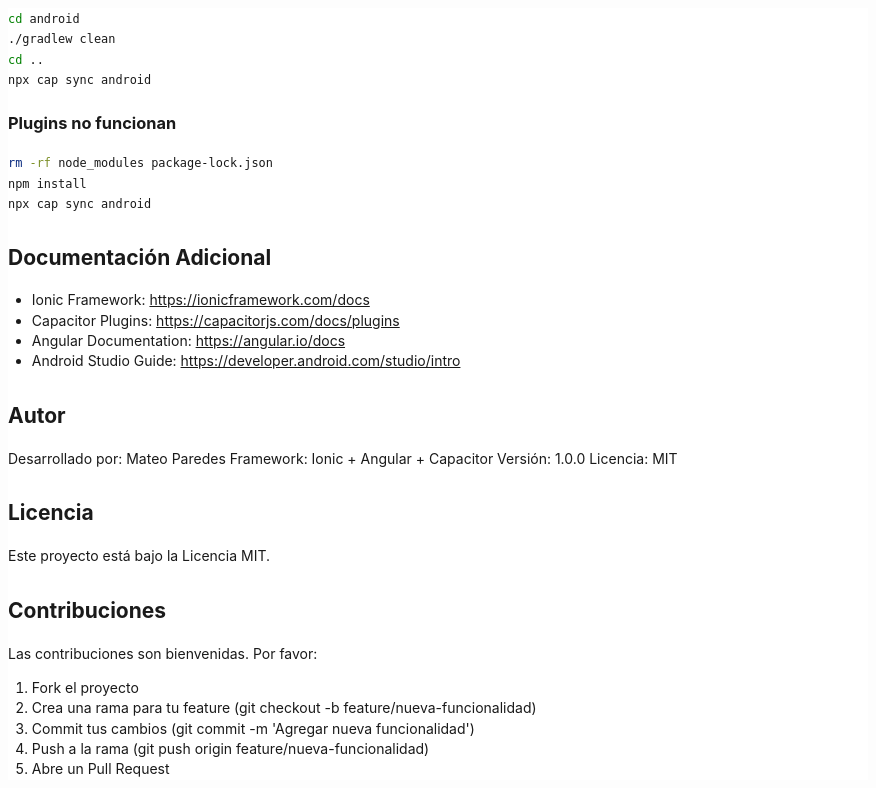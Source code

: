 ```bash
cd android
./gradlew clean
cd ..
npx cap sync android
```

### Plugins no funcionan

```bash
rm -rf node_modules package-lock.json
npm install
npx cap sync android
```

## Documentación Adicional

- Ionic Framework: https://ionicframework.com/docs
- Capacitor Plugins: https://capacitorjs.com/docs/plugins
- Angular Documentation: https://angular.io/docs
- Android Studio Guide: https://developer.android.com/studio/intro

## Autor

Desarrollado por: Mateo Paredes
Framework: Ionic + Angular + Capacitor
Versión: 1.0.0
Licencia: MIT

## Licencia

Este proyecto está bajo la Licencia MIT.

## Contribuciones

Las contribuciones son bienvenidas. Por favor:

1. Fork el proyecto
2. Crea una rama para tu feature (git checkout -b feature/nueva-funcionalidad)
3. Commit tus cambios (git commit -m 'Agregar nueva funcionalidad')
4. Push a la rama (git push origin feature/nueva-funcionalidad)
5. Abre un Pull Request
